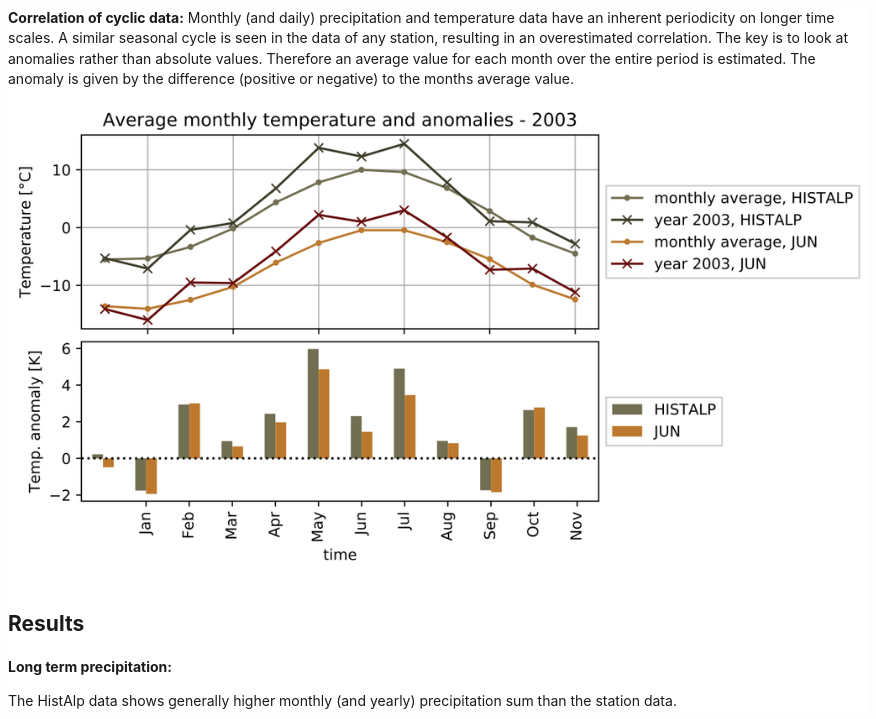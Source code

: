 **Correlation of cyclic data:** Monthly (and daily) precipitation and temperature data have an inherent periodicity on longer time scales. A similar seasonal cycle is seen in the data of any station, resulting in an overestimated correlation. The key is to look at anomalies rather than absolute values. Therefore an average value for each month over the entire period is estimated. The anomaly is given by the difference (positive or negative) to the months average value.

<a href="/img/blog/climate-comparison/temp_anomalies.png">
<img src="/img/blog/climate-comparison/temp_anomalies.png"
alt="Image missing" width="100%" /></a>

## Results

**Long term precipitation:**

The HistAlp data shows generally higher monthly (and yearly) precipitation sum than the station data.



<a href="/img/blog/climate-comparison/precip_timeseries.png">